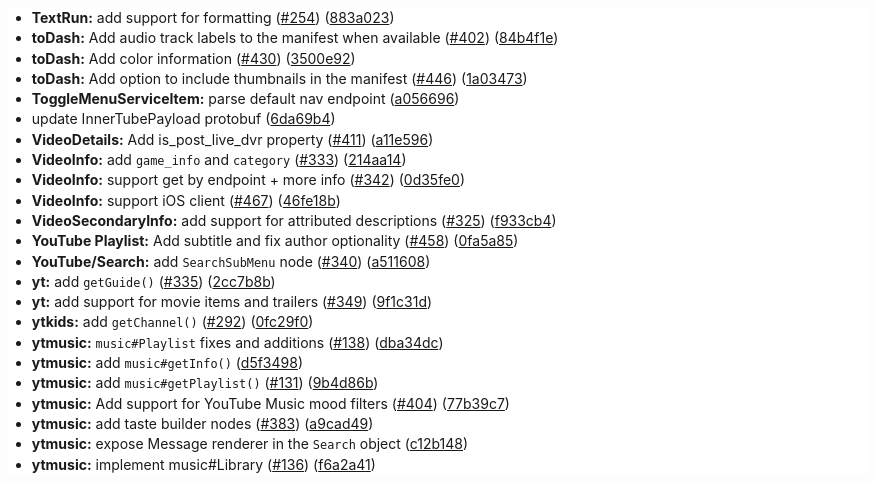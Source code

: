 * **TextRun:** add support for formatting ([#254](https://github.com/priyanshu192/YouTube.js/issues/254)) ([883a023](https://github.com/priyanshu192/YouTube.js/commit/883a023624cab85408b700eef186e236d28153d9))
* **toDash:** Add audio track labels to the manifest when available ([#402](https://github.com/priyanshu192/YouTube.js/issues/402)) ([84b4f1e](https://github.com/priyanshu192/YouTube.js/commit/84b4f1efd111321e4f3e5a87844790c4ec9b0b52))
* **toDash:** Add color information ([#430](https://github.com/priyanshu192/YouTube.js/issues/430)) ([3500e92](https://github.com/priyanshu192/YouTube.js/commit/3500e926327d560b1db036bfe503c276b91922ac))
* **toDash:** Add option to include thumbnails in the manifest ([#446](https://github.com/priyanshu192/YouTube.js/issues/446)) ([1a03473](https://github.com/priyanshu192/YouTube.js/commit/1a034733f6bb641e2d97df12de81ae3516c1f703))
* **ToggleMenuServiceItem:** parse default nav endpoint ([a056696](https://github.com/priyanshu192/YouTube.js/commit/a0566969ba436f31ca3722d09442a0c6302235d7))
* update InnerTubePayload protobuf ([6da69b4](https://github.com/priyanshu192/YouTube.js/commit/6da69b4f18509b1e28f43854adf328fbb3335621))
* **VideoDetails:** Add is_post_live_dvr property ([#411](https://github.com/priyanshu192/YouTube.js/issues/411)) ([a11e596](https://github.com/priyanshu192/YouTube.js/commit/a11e5962c6eb73b14623a9de1e6c8c2534146b1e))
* **VideoInfo:** add `game_info` and `category` ([#333](https://github.com/priyanshu192/YouTube.js/issues/333)) ([214aa14](https://github.com/priyanshu192/YouTube.js/commit/214aa147ce6306e37a6bf860a7bed5635db4797e))
* **VideoInfo:** support get by endpoint + more info ([#342](https://github.com/priyanshu192/YouTube.js/issues/342)) ([0d35fe0](https://github.com/priyanshu192/YouTube.js/commit/0d35fe0ca5e87a877b76cbb6cf3c92843eac5a99))
* **VideoInfo:** support iOS client ([#467](https://github.com/priyanshu192/YouTube.js/issues/467)) ([46fe18b](https://github.com/priyanshu192/YouTube.js/commit/46fe18b763e0c943b24ea10fdf25456ab9ade709))
* **VideoSecondaryInfo:** add support for attributed descriptions ([#325](https://github.com/priyanshu192/YouTube.js/issues/325)) ([f933cb4](https://github.com/priyanshu192/YouTube.js/commit/f933cb45bcb92c07b3bc063d63869a51cbff4eb0))
* **YouTube Playlist:** Add subtitle and fix author optionality ([#458](https://github.com/priyanshu192/YouTube.js/issues/458)) ([0fa5a85](https://github.com/priyanshu192/YouTube.js/commit/0fa5a859ae15a35266297079e3e34fd9f3a5ebf4))
* **YouTube/Search:** add `SearchSubMenu` node ([#340](https://github.com/priyanshu192/YouTube.js/issues/340)) ([a511608](https://github.com/priyanshu192/YouTube.js/commit/a511608f18b37b0d9f2c7958ed5128330fabcfa0))
* **yt:** add `getGuide()` ([#335](https://github.com/priyanshu192/YouTube.js/issues/335)) ([2cc7b8b](https://github.com/priyanshu192/YouTube.js/commit/2cc7b8bcd6938c7fb3af4f854a1d78b86d153873))
* **yt:** add support for movie items and trailers ([#349](https://github.com/priyanshu192/YouTube.js/issues/349)) ([9f1c31d](https://github.com/priyanshu192/YouTube.js/commit/9f1c31d7a09532e80a187b14acceff31c22579bf))
* **ytkids:** add `getChannel()` ([#292](https://github.com/priyanshu192/YouTube.js/issues/292)) ([0fc29f0](https://github.com/priyanshu192/YouTube.js/commit/0fc29f0bbf965215146a6ae192494c74e6cefcbb))
* **ytmusic:** `music#Playlist` fixes and additions ([#138](https://github.com/priyanshu192/YouTube.js/issues/138)) ([dba34dc](https://github.com/priyanshu192/YouTube.js/commit/dba34dc5aef9208abdc61df627732ceef0374392))
* **ytmusic:** add `music#getInfo()` ([d5f3498](https://github.com/priyanshu192/YouTube.js/commit/d5f34982f40ac88947889e68dacc8de5d3062ecc))
* **ytmusic:** add `music#getPlaylist()` ([#131](https://github.com/priyanshu192/YouTube.js/issues/131)) ([9b4d86b](https://github.com/priyanshu192/YouTube.js/commit/9b4d86b81f137ec89b8adecf49d265f3de5c8392))
* **ytmusic:** Add support for YouTube Music mood filters ([#404](https://github.com/priyanshu192/YouTube.js/issues/404)) ([77b39c7](https://github.com/priyanshu192/YouTube.js/commit/77b39c79ee0768eb203b7d47ea81286d470c21f2))
* **ytmusic:** add taste builder nodes ([#383](https://github.com/priyanshu192/YouTube.js/issues/383)) ([a9cad49](https://github.com/priyanshu192/YouTube.js/commit/a9cad49333aa85c98bbb96e5f2d5b57d9beeb0c7))
* **ytmusic:** expose Message renderer in the `Search` object ([c12b148](https://github.com/priyanshu192/YouTube.js/commit/c12b1482fea801c139d01f008948244c9a303338))
* **ytmusic:** implement music#Library ([#136](https://github.com/priyanshu192/YouTube.js/issues/136)) ([f6a2a41](https://github.com/priyanshu192/YouTube.js/commit/f6a2a418be1bb232ee86e5612865e215677abdcb))
